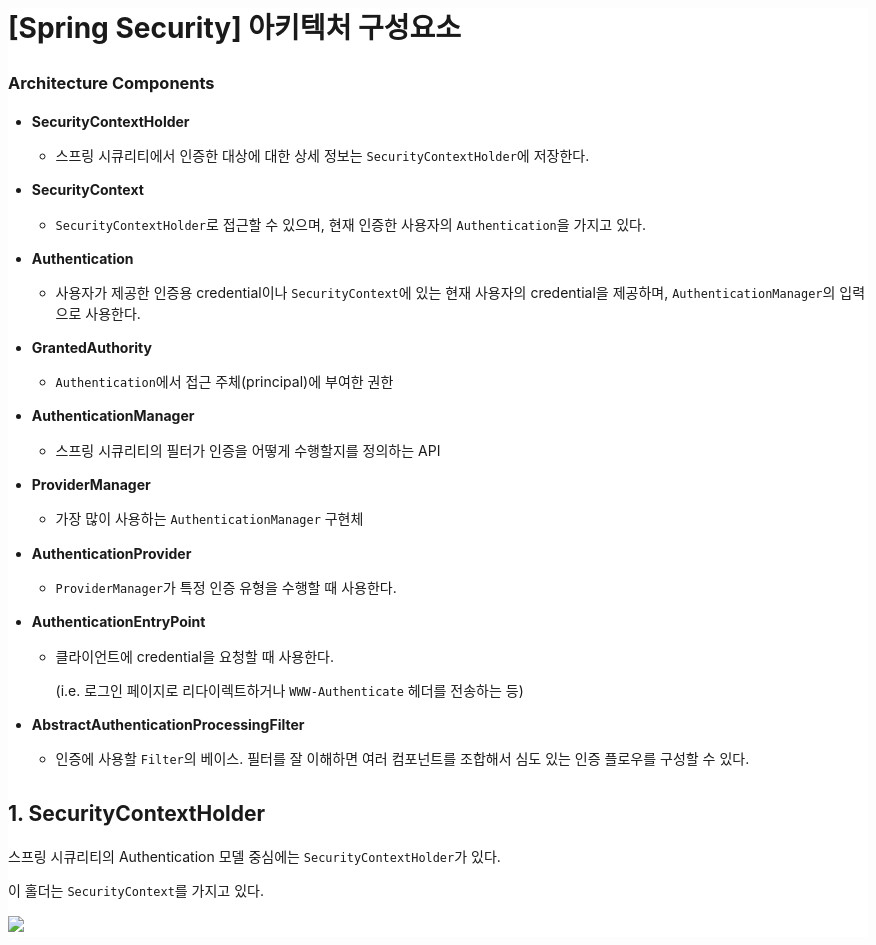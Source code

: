# [Spring Security] 아키텍처 구성요소



### Architecture Components

- **SecurityContextHolder**
  - 스프링 시큐리티에서 인증한 대상에 대한 상세 정보는 `SecurityContextHolder`에 저장한다.



- **SecurityContext**
  - `SecurityContextHolder`로 접근할 수 있으며, 현재 인증한 사용자의 `Authentication`을 가지고 있다.



- **Authentication**
  - 사용자가 제공한 인증용 credential이나 `SecurityContext`에 있는 현재 사용자의 credential을 제공하며, `AuthenticationManager`의 입력으로 사용한다.



- **GrantedAuthority**
  - `Authentication`에서 접근 주체(principal)에 부여한 권한



- **AuthenticationManager**
  - 스프링 시큐리티의 필터가 인증을 어떻게 수행할지를 정의하는 API



- **ProviderManager**
  - 가장 많이 사용하는 `AuthenticationManager` 구현체



- **AuthenticationProvider**
  - `ProviderManager`가 특정 인증 유형을 수행할 때 사용한다.



- **AuthenticationEntryPoint**

  - 클라이언트에 credential을 요청할 때 사용한다. 

    (i.e. 로그인 페이지로 리다이렉트하거나 `WWW-Authenticate` 헤더를 전송하는 등)



- **AbstractAuthenticationProcessingFilter**
  - 인증에 사용할 `Filter`의 베이스. 필터를 잘 이해하면 여러 컴포넌트를 조합해서 심도 있는 인증 플로우를 구성할 수 있다.





## 1. SecurityContextHolder

스프링 시큐리티의 Authentication 모델 중심에는 `SecurityContextHolder`가 있다.

이 홀더는 `SecurityContext`를 가지고 있다.



![](https://godekdls.github.io/images/springsecurity/securitycontextholder.png)
